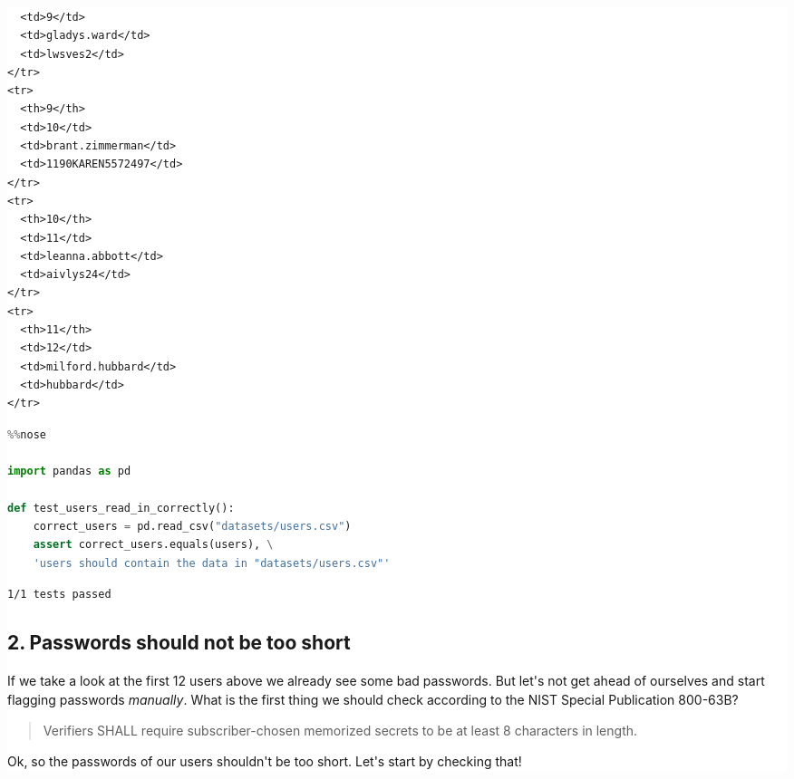       <td>9</td>
      <td>gladys.ward</td>
      <td>lwsves2</td>
    </tr>
    <tr>
      <th>9</th>
      <td>10</td>
      <td>brant.zimmerman</td>
      <td>1190KAREN5572497</td>
    </tr>
    <tr>
      <th>10</th>
      <td>11</td>
      <td>leanna.abbott</td>
      <td>aivlys24</td>
    </tr>
    <tr>
      <th>11</th>
      <td>12</td>
      <td>milford.hubbard</td>
      <td>hubbard</td>
    </tr>
  </tbody>
</table>
</div>




```python
%%nose

import pandas as pd

def test_users_read_in_correctly():
    correct_users = pd.read_csv("datasets/users.csv")
    assert correct_users.equals(users), \
    'users should contain the data in "datasets/users.csv"'
```






    1/1 tests passed




## 2. Passwords should not be too short
<p>If we take a look at the first 12 users above we already see some bad passwords. But let's not get ahead of ourselves and start flagging passwords <em>manually</em>. What is the first thing we should check according to the NIST Special Publication 800-63B?</p>
<blockquote>
  <p>Verifiers SHALL require subscriber-chosen memorized secrets to be at least 8 characters in length.</p>
</blockquote>
<p>Ok, so the passwords of our users shouldn't be too short. Let's start by checking that!</p>
